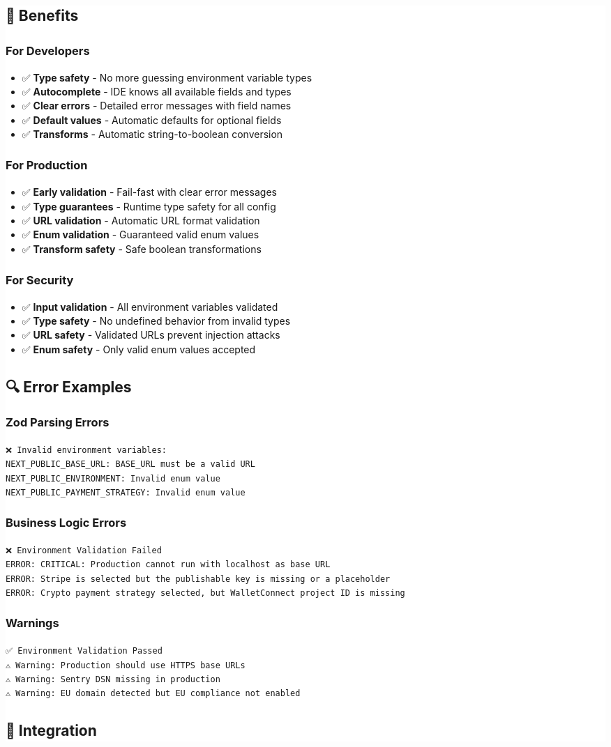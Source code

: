 ## 🎯 **Benefits**

### **For Developers**
- ✅ **Type safety** - No more guessing environment variable types
- ✅ **Autocomplete** - IDE knows all available fields and types
- ✅ **Clear errors** - Detailed error messages with field names
- ✅ **Default values** - Automatic defaults for optional fields
- ✅ **Transforms** - Automatic string-to-boolean conversion

### **For Production**
- ✅ **Early validation** - Fail-fast with clear error messages
- ✅ **Type guarantees** - Runtime type safety for all config
- ✅ **URL validation** - Automatic URL format validation
- ✅ **Enum validation** - Guaranteed valid enum values
- ✅ **Transform safety** - Safe boolean transformations

### **For Security**
- ✅ **Input validation** - All environment variables validated
- ✅ **Type safety** - No undefined behavior from invalid types
- ✅ **URL safety** - Validated URLs prevent injection attacks
- ✅ **Enum safety** - Only valid enum values accepted

## 🔍 **Error Examples**

### **Zod Parsing Errors**
```
❌ Invalid environment variables:
NEXT_PUBLIC_BASE_URL: BASE_URL must be a valid URL
NEXT_PUBLIC_ENVIRONMENT: Invalid enum value
NEXT_PUBLIC_PAYMENT_STRATEGY: Invalid enum value
```

### **Business Logic Errors**
```
❌ Environment Validation Failed
ERROR: CRITICAL: Production cannot run with localhost as base URL
ERROR: Stripe is selected but the publishable key is missing or a placeholder
ERROR: Crypto payment strategy selected, but WalletConnect project ID is missing
```

### **Warnings**
```
✅ Environment Validation Passed
⚠️ Warning: Production should use HTTPS base URLs
⚠️ Warning: Sentry DSN missing in production
⚠️ Warning: EU domain detected but EU compliance not enabled
```

## 🚀 **Integration**
